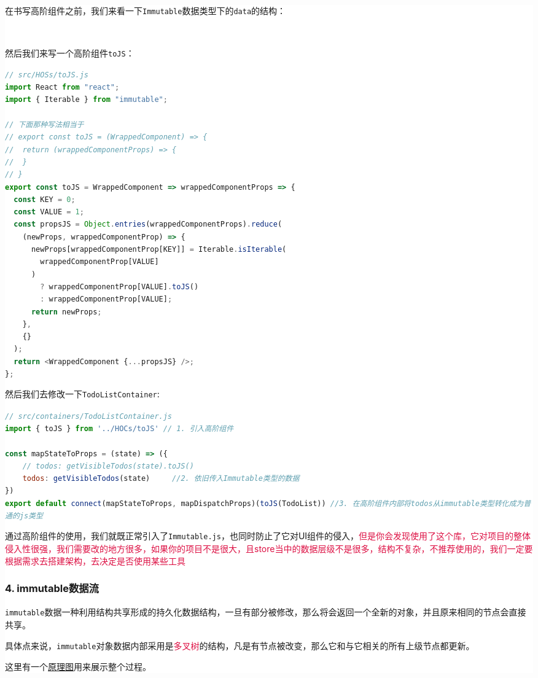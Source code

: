 在书写高阶组件之前，我们来看一下`Immutable`数据类型下的`data`的结构：

<img :src="$withBase('/react_redux_jiagou_immutable.png')" alt="">

然后我们来写一个高阶组件`toJS`：
```javascript
// src/HOSs/toJS.js
import React from "react";
import { Iterable } from "immutable";

// 下面那种写法相当于
// export const toJS = (WrappedComponent) => {
// 	return (wrappedComponentProps) => {
// 	}
// }
export const toJS = WrappedComponent => wrappedComponentProps => {
  const KEY = 0;
  const VALUE = 1;
  const propsJS = Object.entries(wrappedComponentProps).reduce(
    (newProps, wrappedComponentProp) => {
      newProps[wrappedComponentProp[KEY]] = Iterable.isIterable(
        wrappedComponentProp[VALUE]
      )
        ? wrappedComponentProp[VALUE].toJS()
        : wrappedComponentProp[VALUE];
      return newProps;
    },
    {}
  );
  return <WrappedComponent {...propsJS} />;
};
```
然后我们去修改一下`TodoListContainer`:
```javascript
// src/containers/TodoListContainer.js
import { toJS } from '../HOCs/toJS' // 1. 引入高阶组件

const mapStateToProps = (state) => ({
	// todos: getVisibleTodos(state).toJS()
	todos: getVisibleTodos(state)     //2. 依旧传入Immutable类型的数据
})
export default connect(mapStateToProps, mapDispatchProps)(toJS(TodoList)) //3. 在高阶组件内部将todos从immutable类型转化成为普通的js类型
```
通过高阶组件的使用，我们就既正常引入了`Immutable.js`，也同时防止了它对UI组件的侵入，<font color=#DD1144>但是你会发现使用了这个库，它对项目的整体侵入性很强，我们需要改的地方很多，如果你的项目不是很大，且store当中的数据层级不是很多，结构不复杂，不推荐使用的，我们一定要根据需求去搭建架构，去决定是否使用某些工具</font>

### 4. immutable数据流
`immutable`数据一种利用结构共享形成的持久化数据结构，一旦有部分被修改，那么将会返回一个全新的对象，并且原来相同的节点会直接共享。

具体点来说，`immutable`对象数据内部采用是<font color=#DD1144>多叉树</font>的结构，凡是有节点被改变，那么它和与它相关的所有上级节点都更新。

这里有一个[原理图](https://user-gold-cdn.xitu.io/2019/10/20/16de7a154c8b30b8?imageView2/0/w/1280/h/960/format/webp/ignore-error/1)用来展示整个过程。
